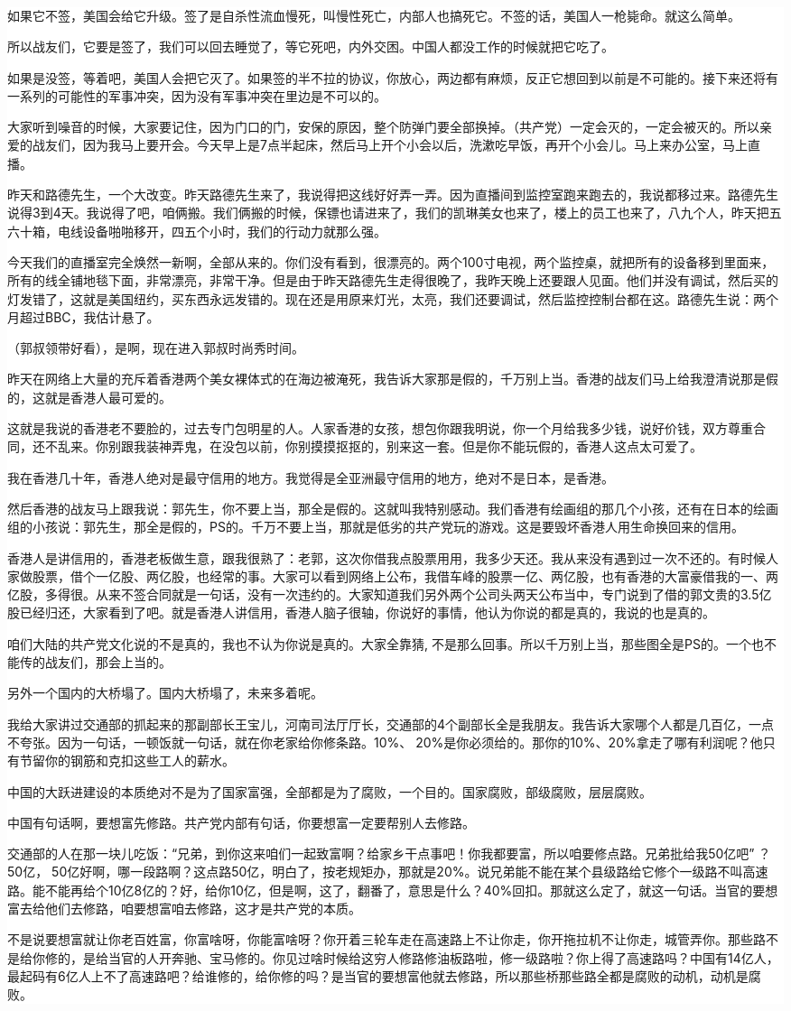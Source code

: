 
如果它不签，美国会给它升级。签了是自杀性流血慢死，叫慢性死亡，内部人也搞死它。不签的话，美国人一枪毙命。就这么简单。



所以战友们，它要是签了，我们可以回去睡觉了，等它死吧，内外交困。中国人都没工作的时候就把它吃了。


如果是没签，等着吧，美国人会把它灭了。如果签的半不拉的协议，你放心，两边都有麻烦，反正它想回到以前是不可能的。接下来还将有一系列的可能性的军事冲突，因为没有军事冲突在里边是不可以的。


大家听到噪音的时候，大家要记住，因为门口的门，安保的原因，整个防弹门要全部换掉。（共产党）一定会灭的，一定会被灭的。所以亲爱的战友们，因为我马上要开会。今天早上是7点半起床，然后马上开个小会以后，洗漱吃早饭，再开个小会儿。马上来办公室，马上直播。


昨天和路德先生，一个大改变。昨天路德先生来了，我说得把这线好好弄一弄。因为直播间到监控室跑来跑去的，我说都移过来。路德先生说得3到4天。我说得了吧，咱俩搬。我们俩搬的时候，保镖也请进来了，我们的凯琳美女也来了，楼上的员工也来了，八九个人，昨天把五六十箱，电线设备啪啪移开，四五个小时，我们的行动力就那么强。


今天我们的直播室完全焕然一新啊，全部从来的。你们没有看到，很漂亮的。两个100寸电视，两个监控桌，就把所有的设备移到里面来，所有的线全铺地毯下面，非常漂亮，非常干净。但是由于昨天路德先生走得很晚了，我昨天晚上还要跟人见面。他们并没有调试，然后买的灯发错了，这就是美国纽约，买东西永远发错的。现在还是用原来灯光，太亮，我们还要调试，然后监控控制台都在这。路德先生说：两个月超过BBC，我估计悬了。


（郭叔领带好看），是啊，现在进入郭叔时尚秀时间。


昨天在网络上大量的充斥着香港两个美女裸体式的在海边被淹死，我告诉大家那是假的，千万别上当。香港的战友们马上给我澄清说那是假的，这就是香港人最可爱的。



这就是我说的香港老不要脸的，过去专门包明星的人。人家香港的女孩，想包你跟我明说，你一个月给我多少钱，说好价钱，双方尊重合同，还不乱来。你别跟我装神弄鬼，在没包以前，你别摸摸抠抠的，别来这一套。但是你不能玩假的，香港人这点太可爱了。


我在香港几十年，香港人绝对是最守信用的地方。我觉得是全亚洲最守信用的地方，绝对不是日本，是香港。


然后香港的战友马上跟我说：郭先生，你不要上当，那全是假的。这就叫我特别感动。我们香港有绘画组的那几个小孩，还有在日本的绘画组的小孩说：郭先生，那全是假的，PS的。千万不要上当，那就是低劣的共产党玩的游戏。这是要毁坏香港人用生命换回来的信用。


香港人是讲信用的，香港老板做生意，跟我很熟了：老郭，这次你借我点股票用用，我多少天还。我从来没有遇到过一次不还的。有时候人家做股票，借个一亿股、两亿股，也经常的事。大家可以看到网络上公布，我借车峰的股票一亿、两亿股，也有香港的大富豪借我的一、两亿股，多得很。从来不签合同就是一句话，没有一次违约的。大家知道我们另外两个公司头两天公布当中，专门说到了借的郭文贵的3.5亿股已经归还，大家看到了吧。就是香港人讲信用，香港人脑子很轴，你说好的事情，他认为你说的都是真的，我说的也是真的。


咱们大陆的共产党文化说的不是真的，我也不认为你说是真的。大家全靠猜, 不是那么回事。所以千万别上当，那些图全是PS的。一个也不能传的战友们，那会上当的。

另外一个国内的大桥塌了。国内大桥塌了，未来多着呢。

我给大家讲过交通部的抓起来的那副部长王宝儿，河南司法厅厅长，交通部的4个副部长全是我朋友。我告诉大家哪个人都是几百亿，一点不夸张。因为一句话，一顿饭就一句话，就在你老家给你修条路。10%、 20%是你必须给的。那你的10%、20%拿走了哪有利润呢？他只有节留你的钢筋和克扣这些工人的薪水。


中国的大跃进建设的本质绝对不是为了国家富强，全部都是为了腐败，一个目的。国家腐败，部级腐败，层层腐败。


中国有句话啊，要想富先修路。共产党内部有句话，你要想富一定要帮别人去修路。


交通部的人在那一块儿吃饭：“兄弟，到你这来咱们一起致富啊？给家乡干点事吧！你我都要富，所以咱要修点路。兄弟批给我50亿吧”  ？50亿， 50亿好啊，哪一段路啊？这点路50亿，明白了，按老规矩办，那就是20%。说兄弟能不能在某个县级路给它修个一级路不叫高速路。能不能再给个10亿8亿的？好，给你10亿，但是啊，这了，翻番了，意思是什么？40%回扣。那就这么定了，就这一句话。当官的要想富去给他们去修路，咱要想富咱去修路，这才是共产党的本质。


不是说要想富就让你老百姓富，你富啥呀，你能富啥呀？你开着三轮车走在高速路上不让你走，你开拖拉机不让你走，城管弄你。那些路不是给你修的，是给当官的人开奔驰、宝马修的。你见过啥时候给这穷人修路修油板路啦，修一级路啦？你上得了高速路吗？中国有14亿人，最起码有6亿人上不了高速路吧？给谁修的，给你修的吗？是当官的要想富他就去修路，所以那些桥那些路全都是腐败的动机，动机是腐败。
